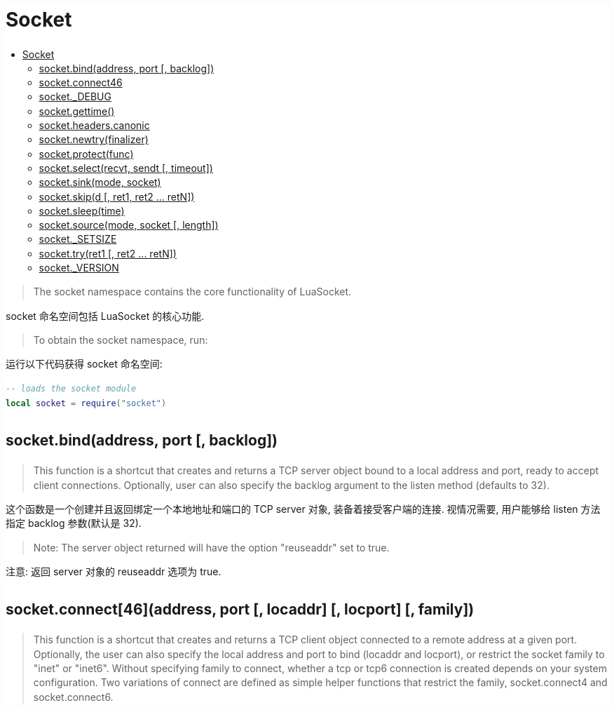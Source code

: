 # Socket

- [Socket](#socket)
    - [socket.bind(address, port [, backlog])](#socketbindaddress-port--backlog)
    - [socket.connect46](#socketconnect46)
    - [socket._DEBUG](#socket_debug)
    - [socket.gettime()](#socketgettime)
    - [socket.headers.canonic](#socketheaderscanonic)
    - [socket.newtry(finalizer)](#socketnewtryfinalizer)
    - [socket.protect(func)](#socketprotectfunc)
    - [socket.select(recvt, sendt [, timeout])](#socketselectrecvt-sendt--timeout)
    - [socket.sink(mode, socket)](#socketsinkmode-socket)
    - [socket.skip(d [, ret1, ret2 ... retN])](#socketskipd--ret1-ret2--retn)
    - [socket.sleep(time)](#socketsleeptime)
    - [socket.source(mode, socket [, length])](#socketsourcemode-socket--length)
    - [socket._SETSIZE](#socket_setsize)
    - [socket.try(ret1 [, ret2 ... retN])](#sockettryret1--ret2--retn)
    - [socket._VERSION](#socket_version)

> The socket namespace contains the core functionality of LuaSocket.

socket 命名空间包括 LuaSocket 的核心功能.

> To obtain the socket namespace, run:

运行以下代码获得 socket 命名空间:

```lua
-- loads the socket module
local socket = require("socket")
```

## socket.bind(address, port [, backlog])

> This function is a shortcut that creates and returns a TCP server object bound to a local address and port, ready to accept client connections. Optionally, user can also specify the backlog argument to the listen method (defaults to 32).

这个函数是一个创建并且返回绑定一个本地地址和端口的 TCP server 对象, 装备着接受客户端的连接. 视情况需要, 用户能够给 listen 方法指定 backlog 参数(默认是 32).

> Note: The server object returned will have the option "reuseaddr" set to true.

注意: 返回 server 对象的 reuseaddr 选项为 true.

## socket.connect[46](address, port [, locaddr] [, locport] [, family])

> This function is a shortcut that creates and returns a TCP client object connected to a remote address at a given port. Optionally, the user can also specify the local address and port to bind (locaddr and locport), or restrict the socket family to "inet" or "inet6". Without specifying family to connect, whether a tcp or tcp6 connection is created depends on your system configuration. Two variations of connect are defined as simple helper functions that restrict the family, socket.connect4 and socket.connect6.
